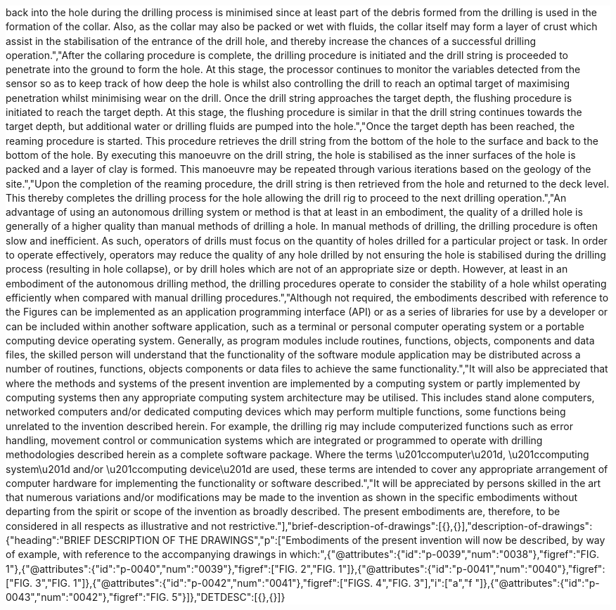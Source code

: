 back into the hole during the drilling process is minimised since at least part of the debris formed from the drilling is used in the formation of the collar. Also, as the collar may also be packed or wet with fluids, the collar itself may form a layer of crust which assist in the stabilisation of the entrance of the drill hole, and thereby increase the chances of a successful drilling operation.","After the collaring procedure is complete, the drilling procedure is initiated and the drill string is proceeded to penetrate into the ground to form the hole. At this stage, the processor  continues to monitor the variables detected from the sensor so as to keep track of how deep the hole is whilst also controlling the drill to reach an optimal target of maximising penetration whilst minimising wear on the drill. Once the drill string approaches the target depth, the flushing procedure is initiated to reach the target depth. At this stage, the flushing procedure is similar in that the drill string continues towards the target depth, but additional water or drilling fluids are pumped into the hole.","Once the target depth has been reached, the reaming procedure is started. This procedure retrieves the drill string from the bottom of the hole to the surface and back to the bottom of the hole. By executing this manoeuvre on the drill string, the hole is stabilised as the inner surfaces of the hole is packed and a layer of clay is formed. This manoeuvre may be repeated through various iterations based on the geology of the site.","Upon the completion of the reaming procedure, the drill string is then retrieved from the hole and returned to the deck level. This thereby completes the drilling process for the hole allowing the drill rig to proceed to the next drilling operation.","An advantage of using an autonomous drilling system or method is that at least in an embodiment, the quality of a drilled hole is generally of a higher quality than manual methods of drilling a hole. In manual methods of drilling, the drilling procedure is often slow and inefficient. As such, operators of drills must focus on the quantity of holes drilled for a particular project or task. In order to operate effectively, operators may reduce the quality of any hole drilled by not ensuring the hole is stabilised during the drilling process (resulting in hole collapse), or by drill holes which are not of an appropriate size or depth. However, at least in an embodiment of the autonomous drilling method, the drilling procedures operate to consider the stability of a hole whilst operating efficiently when compared with manual drilling procedures.","Although not required, the embodiments described with reference to the Figures can be implemented as an application programming interface (API) or as a series of libraries for use by a developer or can be included within another software application, such as a terminal or personal computer operating system or a portable computing device operating system. Generally, as program modules include routines, functions, objects, components and data files, the skilled person will understand that the functionality of the software module application may be distributed across a number of routines, functions, objects components or data files to achieve the same functionality.","It will also be appreciated that where the methods and systems of the present invention are implemented by a computing system or partly implemented by computing systems then any appropriate computing system architecture may be utilised. This includes stand alone computers, networked computers and\/or dedicated computing devices which may perform multiple functions, some functions being unrelated to the invention described herein. For example, the drilling rig may include computerized functions such as error handling, movement control or communication systems which are integrated or programmed to operate with drilling methodologies described herein as a complete software package. Where the terms \u201ccomputer\u201d, \u201ccomputing system\u201d and\/or \u201ccomputing device\u201d are used, these terms are intended to cover any appropriate arrangement of computer hardware for implementing the functionality or software described.","It will be appreciated by persons skilled in the art that numerous variations and\/or modifications may be made to the invention as shown in the specific embodiments without departing from the spirit or scope of the invention as broadly described. The present embodiments are, therefore, to be considered in all respects as illustrative and not restrictive."],"brief-description-of-drawings":[{},{}],"description-of-drawings":{"heading":"BRIEF DESCRIPTION OF THE DRAWINGS","p":["Embodiments of the present invention will now be described, by way of example, with reference to the accompanying drawings in which:",{"@attributes":{"id":"p-0039","num":"0038"},"figref":"FIG. 1"},{"@attributes":{"id":"p-0040","num":"0039"},"figref":["FIG. 2","FIG. 1"]},{"@attributes":{"id":"p-0041","num":"0040"},"figref":["FIG. 3","FIG. 1"]},{"@attributes":{"id":"p-0042","num":"0041"},"figref":["FIGS. 4","FIG. 3"],"i":["a","f "]},{"@attributes":{"id":"p-0043","num":"0042"},"figref":"FIG. 5"}]},"DETDESC":[{},{}]}

